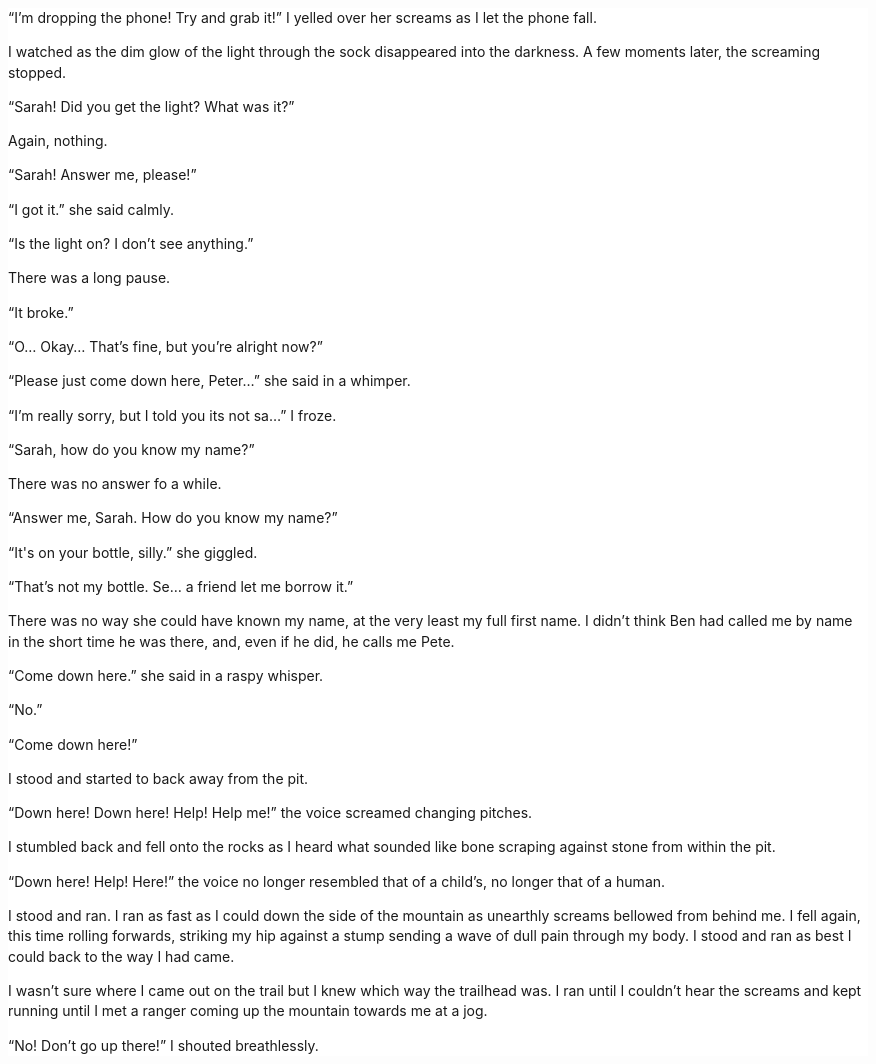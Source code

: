 “I’m dropping the phone! Try and grab it!” I yelled over her screams as I let the phone fall.

I watched as the dim glow of the light through the sock disappeared into the darkness. A few moments later, the screaming stopped.

“Sarah! Did you get the light? What was it?”

Again, nothing.

“Sarah! Answer me, please!”

“I got it.” she said calmly.

“Is the light on? I don’t see anything.”

There was a long pause.

“It broke.”

“O… Okay… That’s fine, but you’re alright now?”

“Please just come down here, Peter…” she said in a whimper.

“I’m really sorry, but I told you its not sa…” I froze.

“Sarah, how do you know my name?”

There was no answer fo a while.

“Answer me, Sarah. How do you know my name?”

“It's on your bottle, silly.” she giggled.

“That’s not my bottle. Se… a friend let me borrow it.”

There was no way she could have known my name, at the very least my full first name. I didn’t think Ben had called me by name in the short time he was there, and, even if he did, he calls me Pete.

“Come down here.” she said in a raspy whisper.

“No.”

“Come down here!”

I stood and started to back away from the pit.

“Down here! Down here! Help! Help me!” the voice screamed changing pitches.

I stumbled back and fell onto the rocks as I heard what sounded like bone scraping against stone from within the pit.

“Down here! Help! Here!” the voice no longer resembled that of a child’s, no longer that of a human.

I stood and ran. I ran as fast as I could down the side of the mountain as unearthly screams bellowed from behind me. I fell again, this time rolling forwards, striking my hip against a stump sending a wave of dull pain through my body. I stood and ran as best I could back to the way I had came.

I wasn’t sure where I came out on the trail but I knew which way the trailhead was. I ran until I couldn’t hear the screams and kept running until I met a ranger coming up the mountain towards me at a jog.

“No! Don’t go up there!” I shouted breathlessly.
